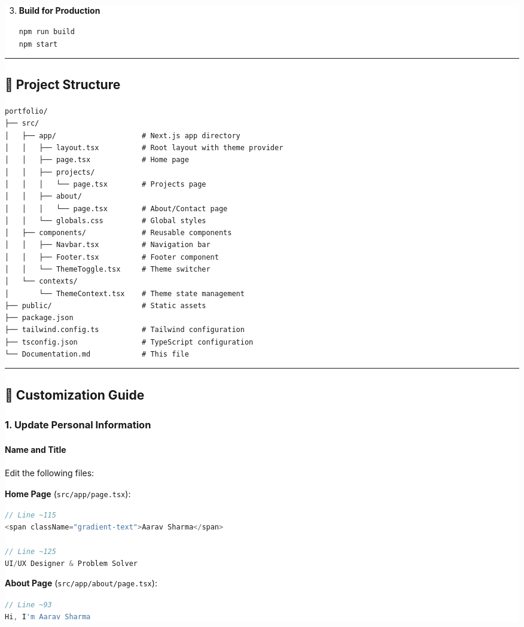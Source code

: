 3. **Build for Production**
   ```bash
   npm run build
   npm start
   ```

---

## 📁 Project Structure

```
portfolio/
├── src/
│   ├── app/                    # Next.js app directory
│   │   ├── layout.tsx          # Root layout with theme provider
│   │   ├── page.tsx            # Home page
│   │   ├── projects/
│   │   │   └── page.tsx        # Projects page
│   │   ├── about/
│   │   │   └── page.tsx        # About/Contact page
│   │   └── globals.css         # Global styles
│   ├── components/             # Reusable components
│   │   ├── Navbar.tsx          # Navigation bar
│   │   ├── Footer.tsx          # Footer component
│   │   └── ThemeToggle.tsx     # Theme switcher
│   └── contexts/
│       └── ThemeContext.tsx    # Theme state management
├── public/                     # Static assets
├── package.json
├── tailwind.config.ts          # Tailwind configuration
├── tsconfig.json               # TypeScript configuration
└── Documentation.md            # This file
```

---

## 🎨 Customization Guide

### 1. Update Personal Information

#### **Name and Title**
Edit the following files:

**Home Page** (`src/app/page.tsx`):
```typescript
// Line ~115
<span className="gradient-text">Aarav Sharma</span>

// Line ~125
UI/UX Designer & Problem Solver
```

**About Page** (`src/app/about/page.tsx`):
```typescript
// Line ~93
Hi, I'm Aarav Sharma
```

